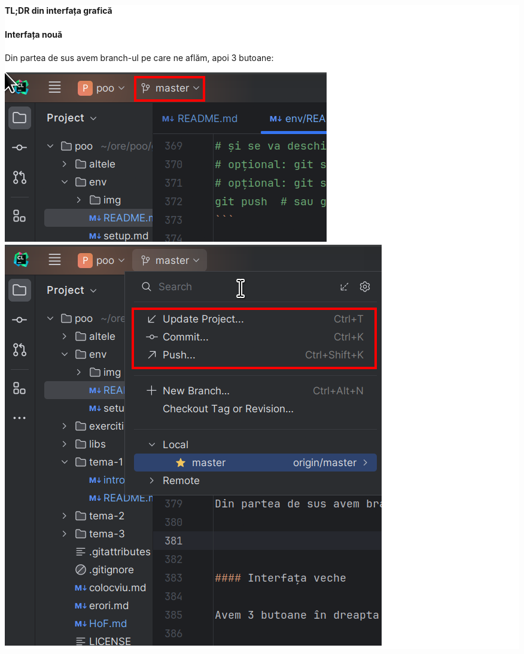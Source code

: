 #### TL;DR din interfața grafică

#### Interfața nouă

Din partea de sus avem branch-ul pe care ne aflăm, apoi 3 butoane:

![](img/gui_nou_git_p1.png)
![](img/gui_nou_git_p2.png)
